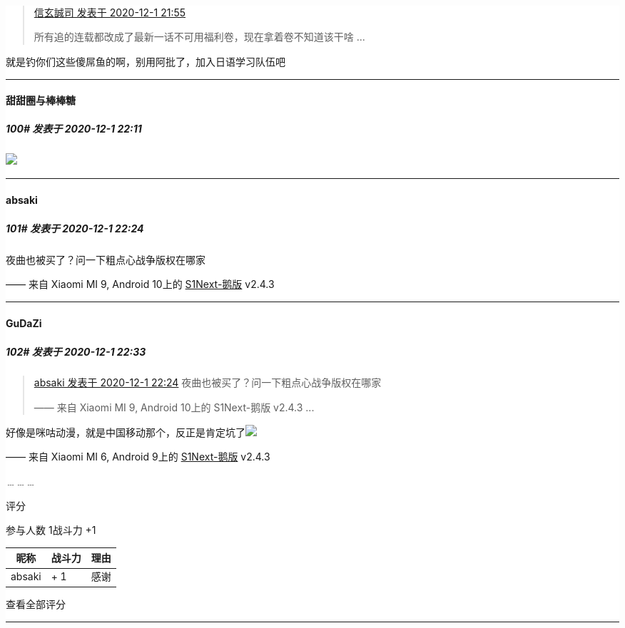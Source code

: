 
<blockquote><a href="httphttps://bbs.saraba1st.com/2b/forum.php?mod=redirect&amp;goto=findpost&amp;pid=49580399&amp;ptid=1973504" target="_blank">信玄誠司 发表于 2020-12-1 21:55</a>

所有追的连载都改成了最新一话不可用福利卷，现在拿着卷不知道该干啥 ...</blockquote>
就是钓你们这些傻屌鱼的啊，别用阿批了，加入日语学习队伍吧


-----

####  甜甜圈与棒棒糖  
##### 100#       发表于 2020-12-1 22:11


<img src="https://static.saraba1st.com/image/smiley/face2017/033.png" referrerpolicy="no-referrer">


-----

####  absaki  
##### 101#       发表于 2020-12-1 22:24


夜曲也被买了？问一下粗点心战争版权在哪家

—— 来自 Xiaomi MI 9, Android 10上的 [S1Next-鹅版](https://github.com/ykrank/S1-Next/releases) v2.4.3


-----

####  GuDaZi  
##### 102#       发表于 2020-12-1 22:33


<blockquote><a href="httphttps://bbs.saraba1st.com/2b/forum.php?mod=redirect&amp;goto=findpost&amp;pid=49580699&amp;ptid=1973504" target="_blank">absaki 发表于 2020-12-1 22:24</a>
夜曲也被买了？问一下粗点心战争版权在哪家

—— 来自 Xiaomi MI 9, Android 10上的 S1Next-鹅版 v2.4.3 ...</blockquote>
好像是咪咕动漫，就是中国移动那个，反正是肯定坑了<img src="https://static.saraba1st.com/image/smiley/face2017/009.gif" referrerpolicy="no-referrer">

—— 来自 Xiaomi MI 6, Android 9上的 [S1Next-鹅版](https://github.com/ykrank/S1-Next/releases) v2.4.3


﹍﹍﹍

评分


 参与人数 1战斗力 +1

|昵称|战斗力|理由|
|----|---|---|
| absaki| + 1|感谢|


查看全部评分


-----
